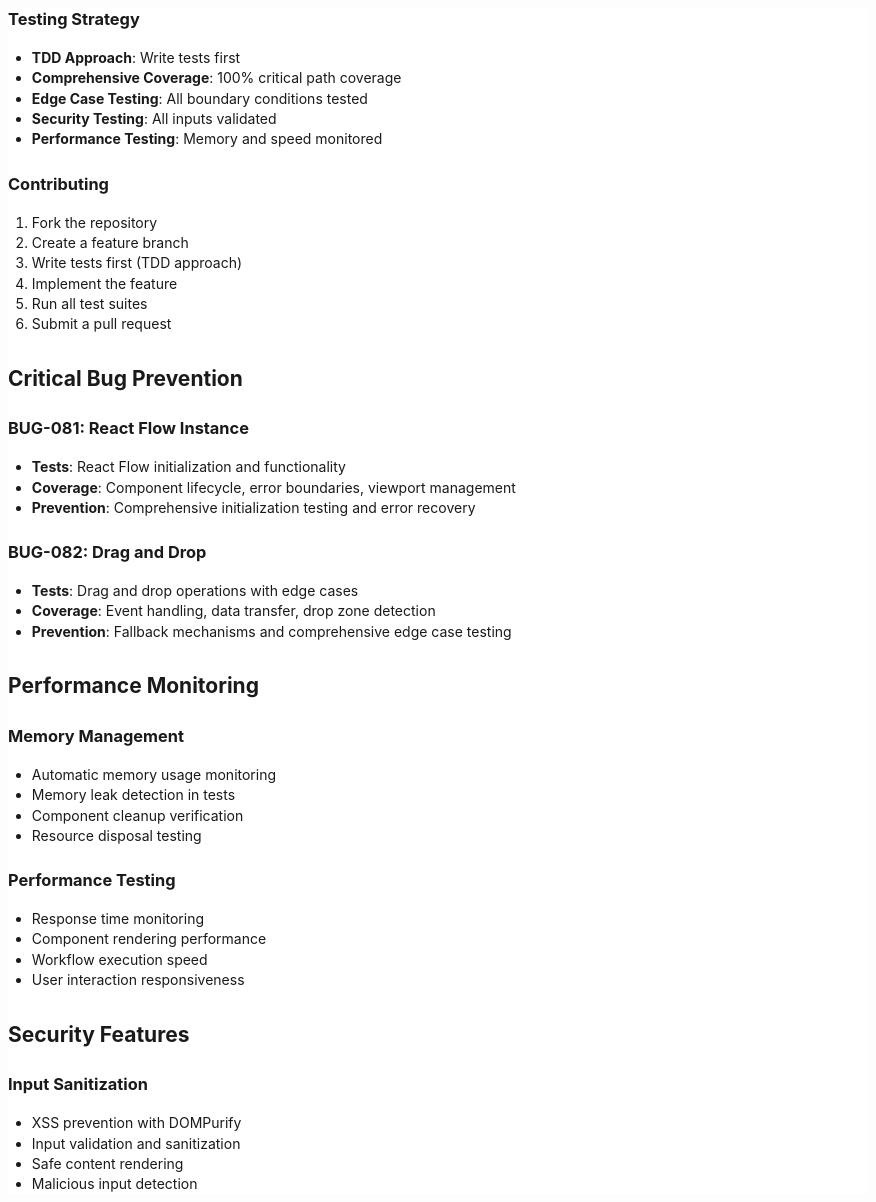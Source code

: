 ### Testing Strategy
- **TDD Approach**: Write tests first
- **Comprehensive Coverage**: 100% critical path coverage
- **Edge Case Testing**: All boundary conditions tested
- **Security Testing**: All inputs validated
- **Performance Testing**: Memory and speed monitored

### Contributing
1. Fork the repository
2. Create a feature branch
3. Write tests first (TDD approach)
4. Implement the feature
5. Run all test suites
6. Submit a pull request

## Critical Bug Prevention

### BUG-081: React Flow Instance
- **Tests**: React Flow initialization and functionality
- **Coverage**: Component lifecycle, error boundaries, viewport management
- **Prevention**: Comprehensive initialization testing and error recovery

### BUG-082: Drag and Drop
- **Tests**: Drag and drop operations with edge cases
- **Coverage**: Event handling, data transfer, drop zone detection
- **Prevention**: Fallback mechanisms and comprehensive edge case testing

## Performance Monitoring

### Memory Management
- Automatic memory usage monitoring
- Memory leak detection in tests
- Component cleanup verification
- Resource disposal testing

### Performance Testing
- Response time monitoring
- Component rendering performance
- Workflow execution speed
- User interaction responsiveness

## Security Features

### Input Sanitization
- XSS prevention with DOMPurify
- Input validation and sanitization
- Safe content rendering
- Malicious input detection

